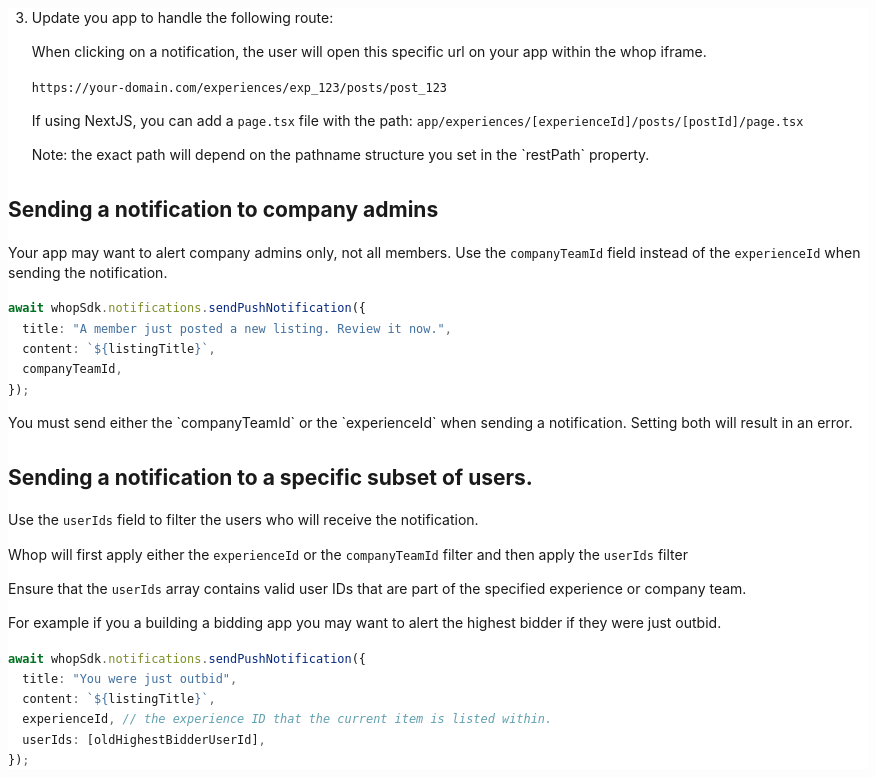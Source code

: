 3. Update you app to handle the following route:

   When clicking on a notification, the user will open this specific url on your app within the whop iframe.

   ```
   https://your-domain.com/experiences/exp_123/posts/post_123
   ```

   If using NextJS, you can add a `page.tsx` file with the path: `app/experiences/[experienceId]/posts/[postId]/page.tsx`

   <Info>
     Note: the exact path will depend on the pathname structure you set in the
     `restPath` property.
   </Info>

## Sending a notification to company admins

Your app may want to alert company admins only, not all members. Use the `companyTeamId` field instead of the `experienceId` when sending the notification.

```typescript  theme={null}
await whopSdk.notifications.sendPushNotification({
  title: "A member just posted a new listing. Review it now.",
  content: `${listingTitle}`,
  companyTeamId,
});
```

<Info>
  You must send either the `companyTeamId` or the `experienceId` when sending a
  notification. Setting both will result in an error.
</Info>

## Sending a notification to a specific subset of users.

Use the `userIds` field to filter the users who will receive the notification.

Whop will first apply either the `experienceId` or the `companyTeamId` filter and then apply the `userIds` filter

Ensure that the `userIds` array contains valid user IDs that are part of the specified experience or company team.

For example if you a building a bidding app you may want to alert the highest bidder if they were just outbid.

```typescript  theme={null}
await whopSdk.notifications.sendPushNotification({
  title: "You were just outbid",
  content: `${listingTitle}`,
  experienceId, // the experience ID that the current item is listed within.
  userIds: [oldHighestBidderUserId],
});
```
